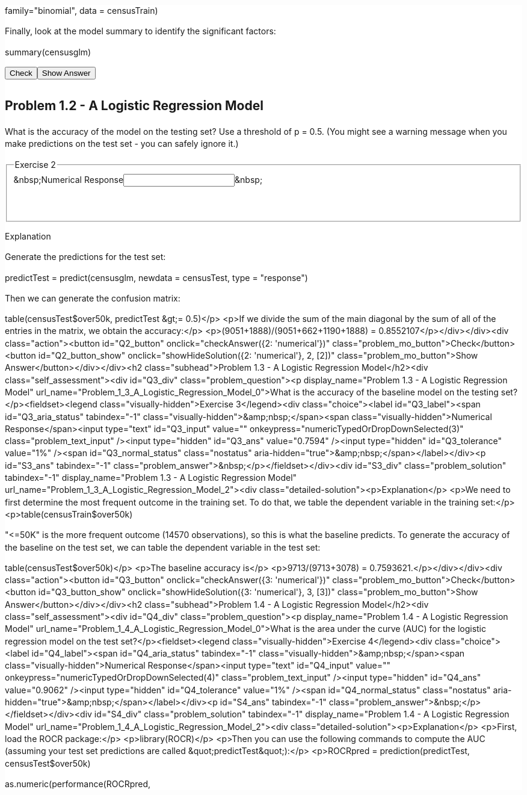 family=&quot;binomial&quot;, data = censusTrain)</p> <p>Finally, look at the model summary to identify the significant factors:</p> <p>summary(censusglm)</p></div></div><div class="action"><button id="Q1_button" onclick="checkAnswer({1: 'choiceresponse'})" class="problem_mo_button">Check</button><button id="Q1_button_show" onclick="showHideSolution({1: 'choiceresponse'}, 1, [1])" class="problem_mo_button">Show Answer</button></div></div><h2 class="subhead">Problem 1.2 - A Logistic Regression Model</h2><div class="self_assessment"><div id="Q2_div" class="problem_question"><p display_name="Problem 1.2 - A Logistic Regression Model" url_name="Problem_1_2_A_Logistic_Regression_Model_0">What is the accuracy of the model on the testing set? Use a threshold of p = 0.5. (You might see a warning message when you make predictions on the test set - you can safely ignore it.)</p><fieldset><legend class="visually-hidden">Exercise 2</legend><div class="choice"><label id="Q2_label"><span id="Q2_aria_status" tabindex="-1" class="visually-hidden">&amp;nbsp;</span><span class="visually-hidden">Numerical Response</span><input type="text" id="Q2_input" value="" onkeypress="numericTypedOrDropDownSelected(2)" class="problem_text_input" /><input type="hidden" id="Q2_ans" value="0.8552" /><input type="hidden" id="Q2_tolerance" value="1%" /><span id="Q2_normal_status" class="nostatus" aria-hidden="true">&amp;nbsp;</span></label></div><p id="S2_ans" tabindex="-1" class="problem_answer">&nbsp;</p></fieldset></div><div id="S2_div" class="problem_solution" tabindex="-1" display_name="Problem 1.2 - A Logistic Regression Model" url_name="Problem_1_2_A_Logistic_Regression_Model_2"><div class="detailed-solution"><p>Explanation</p> <p>Generate the predictions for the test set:</p> <p>predictTest = predict(censusglm, newdata = censusTest, type = &quot;response&quot;)</p> <p>Then we can generate the confusion matrix:</p> <p>table(censusTest$over50k, predictTest &gt;= 0.5)</p> <p>If we divide the sum of the main diagonal by the sum of all of the entries in the matrix, we obtain the accuracy:</p> <p>(9051+1888)/(9051+662+1190+1888) = 0.8552107</p></div></div><div class="action"><button id="Q2_button" onclick="checkAnswer({2: 'numerical'})" class="problem_mo_button">Check</button><button id="Q2_button_show" onclick="showHideSolution({2: 'numerical'}, 2, [2])" class="problem_mo_button">Show Answer</button></div></div><h2 class="subhead">Problem 1.3 - A Logistic Regression Model</h2><div class="self_assessment"><div id="Q3_div" class="problem_question"><p display_name="Problem 1.3 - A Logistic Regression Model" url_name="Problem_1_3_A_Logistic_Regression_Model_0">What is the accuracy of the baseline model on the testing set?</p><fieldset><legend class="visually-hidden">Exercise 3</legend><div class="choice"><label id="Q3_label"><span id="Q3_aria_status" tabindex="-1" class="visually-hidden">&amp;nbsp;</span><span class="visually-hidden">Numerical Response</span><input type="text" id="Q3_input" value="" onkeypress="numericTypedOrDropDownSelected(3)" class="problem_text_input" /><input type="hidden" id="Q3_ans" value="0.7594" /><input type="hidden" id="Q3_tolerance" value="1%" /><span id="Q3_normal_status" class="nostatus" aria-hidden="true">&amp;nbsp;</span></label></div><p id="S3_ans" tabindex="-1" class="problem_answer">&nbsp;</p></fieldset></div><div id="S3_div" class="problem_solution" tabindex="-1" display_name="Problem 1.3 - A Logistic Regression Model" url_name="Problem_1_3_A_Logistic_Regression_Model_2"><div class="detailed-solution"><p>Explanation</p> <p>We need to first determine the most frequent outcome in the training set. To do that, we table the dependent variable in the training set:</p> <p>table(censusTrain$over50k)</p> <p>&quot;&lt;=50K&quot; is the more frequent outcome (14570 observations), so this is what the baseline predicts. To generate the accuracy of the baseline on the test set, we can table the dependent variable in the test set:</p> <p>table(censusTest$over50k)</p> <p>The baseline accuracy is</p> <p>9713/(9713+3078) = 0.7593621.</p></div></div><div class="action"><button id="Q3_button" onclick="checkAnswer({3: 'numerical'})" class="problem_mo_button">Check</button><button id="Q3_button_show" onclick="showHideSolution({3: 'numerical'}, 3, [3])" class="problem_mo_button">Show Answer</button></div></div><h2 class="subhead">Problem 1.4 - A Logistic Regression Model</h2><div class="self_assessment"><div id="Q4_div" class="problem_question"><p display_name="Problem 1.4 - A Logistic Regression Model" url_name="Problem_1_4_A_Logistic_Regression_Model_0">What is the area under the curve (AUC) for the logistic regression model on the test set?</p><fieldset><legend class="visually-hidden">Exercise 4</legend><div class="choice"><label id="Q4_label"><span id="Q4_aria_status" tabindex="-1" class="visually-hidden">&amp;nbsp;</span><span class="visually-hidden">Numerical Response</span><input type="text" id="Q4_input" value="" onkeypress="numericTypedOrDropDownSelected(4)" class="problem_text_input" /><input type="hidden" id="Q4_ans" value="0.9062" /><input type="hidden" id="Q4_tolerance" value="1%" /><span id="Q4_normal_status" class="nostatus" aria-hidden="true">&amp;nbsp;</span></label></div><p id="S4_ans" tabindex="-1" class="problem_answer">&nbsp;</p></fieldset></div><div id="S4_div" class="problem_solution" tabindex="-1" display_name="Problem 1.4 - A Logistic Regression Model" url_name="Problem_1_4_A_Logistic_Regression_Model_2"><div class="detailed-solution"><p>Explanation</p> <p>First, load the ROCR package:</p> <p>library(ROCR)</p> <p>Then you can use the following commands to compute the AUC (assuming your test set predictions are called &quot;predictTest&quot;):</p> <p>ROCRpred = prediction(predictTest, censusTest$over50k)</p> <p>as.numeric(performance(ROCRpred,